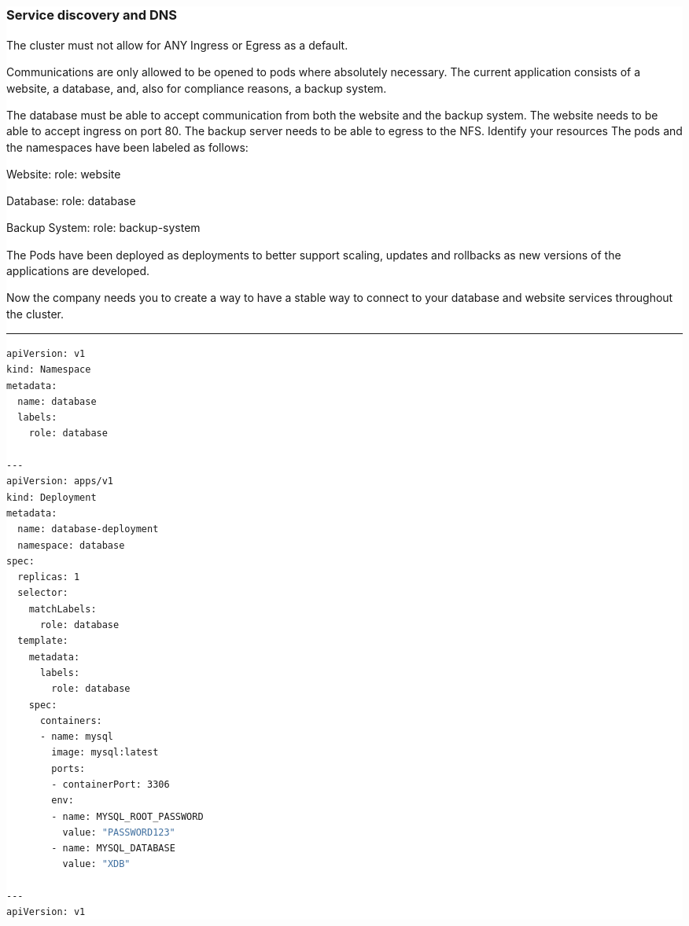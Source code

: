 ### Service discovery and DNS

The cluster must not allow for ANY Ingress or Egress as a default.

Communications are only allowed to be opened to pods where absolutely necessary. The current application consists of a website, a database, and, also for compliance reasons, a backup system.

The database must be able to accept communication from both the website and the backup system.
The website needs to be able to accept ingress on port 80.
The backup server needs to be able to egress to the NFS.
Identify your resources
The pods and the namespaces have been labeled as follows:

Website:
role: website

Database:
role: database

Backup System:
role: backup-system


The Pods have been deployed as deployments to better support scaling, updates and rollbacks as new versions of the applications are developed.

Now the company needs you to create a way to have a stable way to connect to your database and website services throughout the cluster.

--------------------------------------
```bash
apiVersion: v1
kind: Namespace
metadata:
  name: database
  labels:
    role: database

---
apiVersion: apps/v1
kind: Deployment
metadata:
  name: database-deployment
  namespace: database
spec:
  replicas: 1
  selector:
    matchLabels:
      role: database
  template:
    metadata:
      labels:
        role: database
    spec:
      containers:
      - name: mysql
        image: mysql:latest
        ports:
        - containerPort: 3306
        env:
        - name: MYSQL_ROOT_PASSWORD
          value: "PASSWORD123"
        - name: MYSQL_DATABASE
          value: "XDB"

---
apiVersion: v1
```